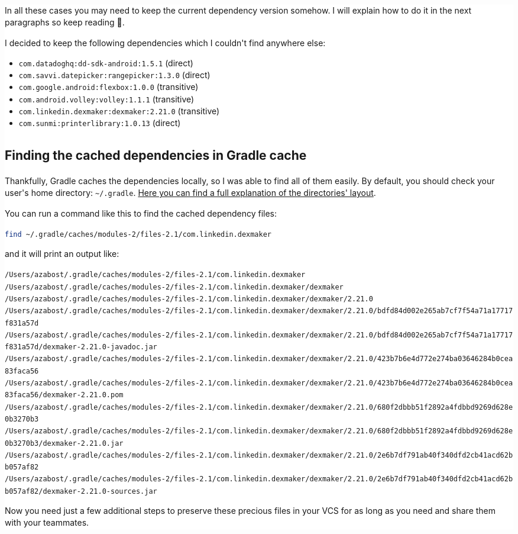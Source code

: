 In all these cases you may need to keep the current dependency version
somehow. I will explain how to do it in the next paragraphs so keep
reading 🙂.

I decided to keep the following dependencies which I couldn't find
anywhere else:

* `com.datadoghq:dd-sdk-android:1.5.1` (direct)
* `com.savvi.datepicker:rangepicker:1.3.0` (direct)
* `com.google.android:flexbox:1.0.0` (transitive)
* `com.android.volley:volley:1.1.1` (transitive)
* `com.linkedin.dexmaker:dexmaker:2.21.0` (transitive)
* `com.sunmi:printerlibrary:1.0.13` (direct)

## Finding the cached dependencies in Gradle cache

Thankfully, Gradle caches the dependencies locally, so I was able to
find all of them easily. By default, you should check your user's home
directory: `~/.gradle`.
[Here you can find a full explanation of the directories' layout](https://docs.gradle.org/current/userguide/directory_layout.html).

You can run a command like this to find the cached dependency files:

```bash
find ~/.gradle/caches/modules-2/files-2.1/com.linkedin.dexmaker
```

and it will print an output like:

```text
/Users/azabost/.gradle/caches/modules-2/files-2.1/com.linkedin.dexmaker
/Users/azabost/.gradle/caches/modules-2/files-2.1/com.linkedin.dexmaker/dexmaker
/Users/azabost/.gradle/caches/modules-2/files-2.1/com.linkedin.dexmaker/dexmaker/2.21.0
/Users/azabost/.gradle/caches/modules-2/files-2.1/com.linkedin.dexmaker/dexmaker/2.21.0/bdfd84d002e265ab7cf7f54a71a17717f831a57d
/Users/azabost/.gradle/caches/modules-2/files-2.1/com.linkedin.dexmaker/dexmaker/2.21.0/bdfd84d002e265ab7cf7f54a71a17717f831a57d/dexmaker-2.21.0-javadoc.jar
/Users/azabost/.gradle/caches/modules-2/files-2.1/com.linkedin.dexmaker/dexmaker/2.21.0/423b7b6e4d772e274ba03646284b0cea83faca56
/Users/azabost/.gradle/caches/modules-2/files-2.1/com.linkedin.dexmaker/dexmaker/2.21.0/423b7b6e4d772e274ba03646284b0cea83faca56/dexmaker-2.21.0.pom
/Users/azabost/.gradle/caches/modules-2/files-2.1/com.linkedin.dexmaker/dexmaker/2.21.0/680f2dbbb51f2892a4fdbbd9269d628e0b3270b3
/Users/azabost/.gradle/caches/modules-2/files-2.1/com.linkedin.dexmaker/dexmaker/2.21.0/680f2dbbb51f2892a4fdbbd9269d628e0b3270b3/dexmaker-2.21.0.jar
/Users/azabost/.gradle/caches/modules-2/files-2.1/com.linkedin.dexmaker/dexmaker/2.21.0/2e6b7df791ab40f340dfd2cb41acd62bb057af82
/Users/azabost/.gradle/caches/modules-2/files-2.1/com.linkedin.dexmaker/dexmaker/2.21.0/2e6b7df791ab40f340dfd2cb41acd62bb057af82/dexmaker-2.21.0-sources.jar
```

Now you need just a few additional steps to preserve these precious
files in your VCS for as long as you need and share them with your
teammates.
